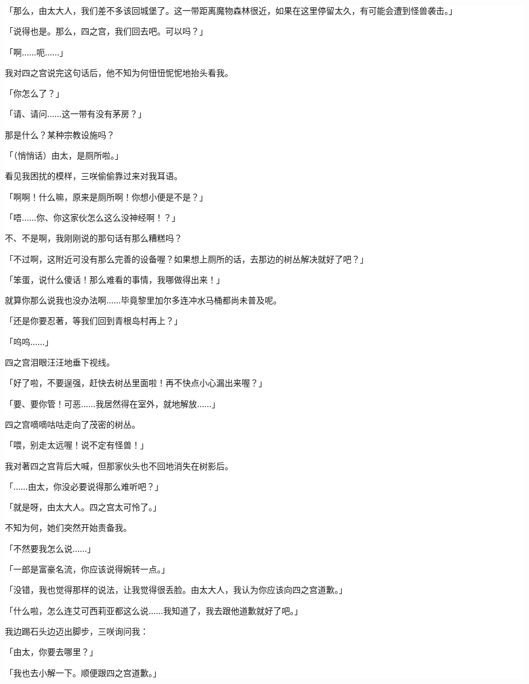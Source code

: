 「那么，由太大人，我们差不多该回城堡了。这一带距离魔物森林很近，如果在这里停留太久，有可能会遭到怪兽袭击。」

「说得也是。那么，四之宫，我们回去吧。可以吗？」

「啊……呃……」

我对四之宫说完这句话后，他不知为何忸忸怩怩地抬头看我。

「你怎么了？」

「请、请问……这一带有没有茅房？」

那是什么？某种宗教设施吗？

「（悄悄话）由太，是厕所啦。」

看见我困扰的模样，三咲偷偷靠过来对我耳语。

「啊啊！什么嘛，原来是厕所啊！你想小便是不是？」

「唔……你、你这家伙怎么这么没神经啊！？」

不、不是啊，我刚刚说的那句话有那么糟糕吗？

「不过啊，这附近可没有那么完善的设备喔？如果想上厕所的话，去那边的树丛解决就好了吧？」

「笨蛋，说什么傻话！那么难看的事情，我哪做得出来！」

就算你那么说我也没办法啊……毕竟黎里加尔多连冲水马桶都尚未普及呢。

「还是你要忍著，等我们回到青根岛村再上？」

「呜呜……」

四之宫泪眼汪汪地垂下视线。

「好了啦，不要逞强，赶快去树丛里面啦！再不快点小心漏出来喔？」

「要、要你管！可恶……我居然得在室外，就地解放……」

四之宫嘀嘀咕咕走向了茂密的树丛。

「喂，别走太远喔！说不定有怪兽！」

我对著四之宫背后大喊，但那家伙头也不回地消失在树影后。

「……由太，你没必要说得那么难听吧？」

「就是呀，由太大人。四之宫太可怜了。」

不知为何，她们突然开始责备我。

「不然要我怎么说……」

「一郎是富豪名流，你应该说得婉转一点。」

「没错，我也觉得那样的说法，让我觉得很丢脸。由太大人，我认为你应该向四之宫道歉。」

「什么啦，怎么连艾可西莉亚都这么说……我知道了，我去跟他道歉就好了吧。」

我边踢石头边迈出脚步，三咲询问我：

「由太，你要去哪里？」

「我也去小解一下。顺便跟四之宫道歉。」
